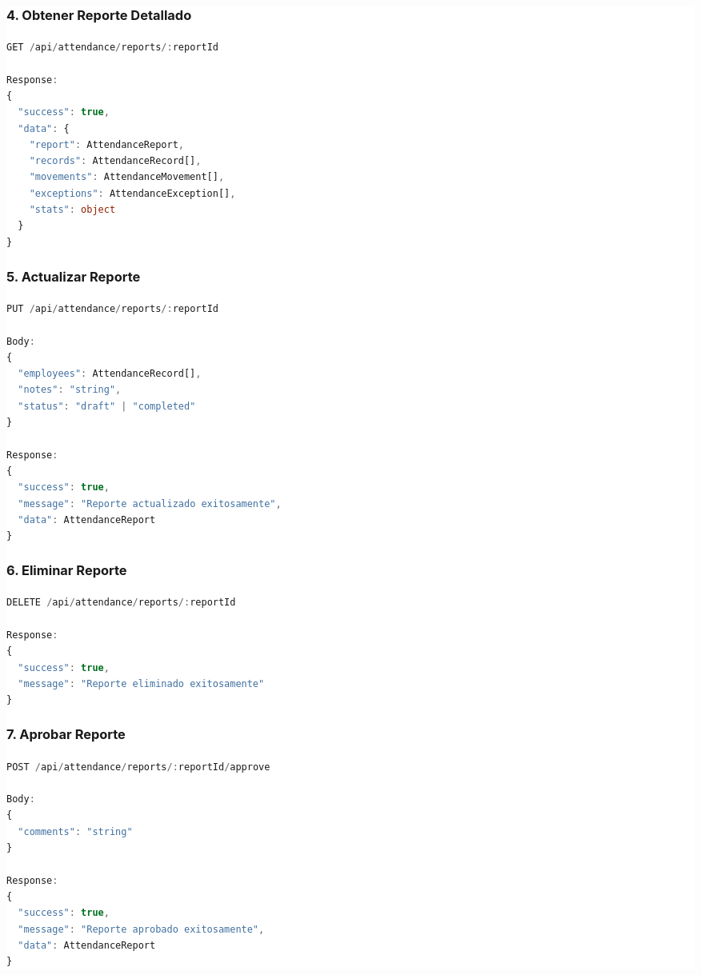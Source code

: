### **4. Obtener Reporte Detallado**
```typescript
GET /api/attendance/reports/:reportId

Response:
{
  "success": true,
  "data": {
    "report": AttendanceReport,
    "records": AttendanceRecord[],
    "movements": AttendanceMovement[],
    "exceptions": AttendanceException[],
    "stats": object
  }
}
```

### **5. Actualizar Reporte**
```typescript
PUT /api/attendance/reports/:reportId

Body:
{
  "employees": AttendanceRecord[],
  "notes": "string",
  "status": "draft" | "completed"
}

Response:
{
  "success": true,
  "message": "Reporte actualizado exitosamente",
  "data": AttendanceReport
}
```

### **6. Eliminar Reporte**
```typescript
DELETE /api/attendance/reports/:reportId

Response:
{
  "success": true,
  "message": "Reporte eliminado exitosamente"
}
```

### **7. Aprobar Reporte**
```typescript
POST /api/attendance/reports/:reportId/approve

Body:
{
  "comments": "string"
}

Response:
{
  "success": true,
  "message": "Reporte aprobado exitosamente",
  "data": AttendanceReport
}
```

